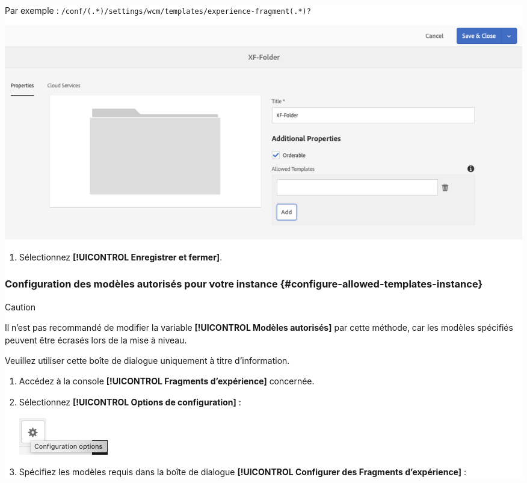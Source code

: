    Par exemple :
   `/conf/(.*)/settings/wcm/templates/experience-fragment(.*)?`

   ![Propriétés des fragments d’expérience – Modèles autorisés](assets/xf-folders-templates.png)

1. Sélectionnez **[!UICONTROL Enregistrer et fermer]**.

### Configuration des modèles autorisés pour votre instance {#configure-allowed-templates-instance}

>[!CAUTION]
>
>Il n’est pas recommandé de modifier la variable **[!UICONTROL Modèles autorisés]** par cette méthode, car les modèles spécifiés peuvent être écrasés lors de la mise à niveau.
>
>Veuillez utiliser cette boîte de dialogue uniquement à titre d’information.

1. Accédez à la console **[!UICONTROL Fragments d’expérience]** concernée.

1. Sélectionnez **[!UICONTROL Options de configuration]** :

   ![Bouton Configuration](assets/xf-folders-18.png)

1. Spécifiez les modèles requis dans la boîte de dialogue **[!UICONTROL Configurer des Fragments d’expérience]** :
